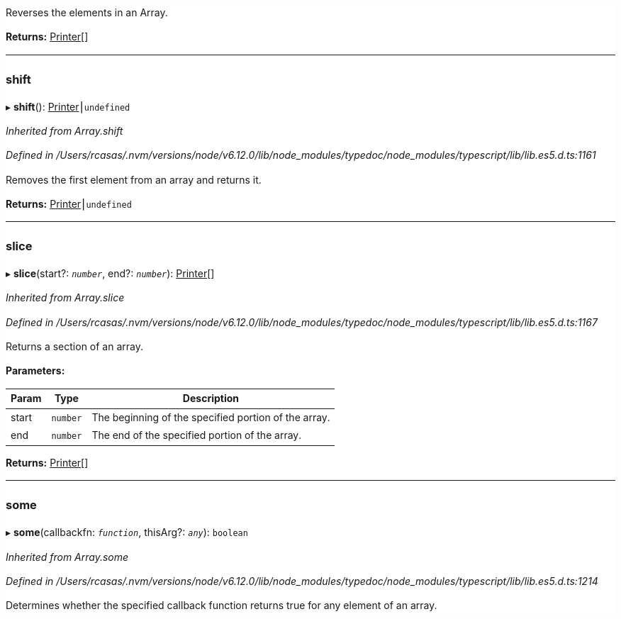Reverses the elements in an Array.

**Returns:** [Printer](_index_d_.printer.md)[]

___

<a id="shift"></a>

###  shift

▸ **shift**(): [Printer](_index_d_.printer.md)⎮`undefined`

*Inherited from Array.shift*

*Defined in /Users/rcasas/.nvm/versions/node/v6.12.0/lib/node_modules/typedoc/node_modules/typescript/lib/lib.es5.d.ts:1161*

Removes the first element from an array and returns it.

**Returns:** [Printer](_index_d_.printer.md)⎮`undefined`

___

<a id="slice"></a>

###  slice

▸ **slice**(start?: *`number`*, end?: *`number`*): [Printer](_index_d_.printer.md)[]

*Inherited from Array.slice*

*Defined in /Users/rcasas/.nvm/versions/node/v6.12.0/lib/node_modules/typedoc/node_modules/typescript/lib/lib.es5.d.ts:1167*

Returns a section of an array.

**Parameters:**

| Param | Type | Description |
| ------ | ------ | ------ |
| start | `number`   |  The beginning of the specified portion of the array. |
| end | `number`   |  The end of the specified portion of the array. |

**Returns:** [Printer](_index_d_.printer.md)[]

___

<a id="some"></a>

###  some

▸ **some**(callbackfn: *`function`*, thisArg?: *`any`*): `boolean`

*Inherited from Array.some*

*Defined in /Users/rcasas/.nvm/versions/node/v6.12.0/lib/node_modules/typedoc/node_modules/typescript/lib/lib.es5.d.ts:1214*

Determines whether the specified callback function returns true for any element of an array.
